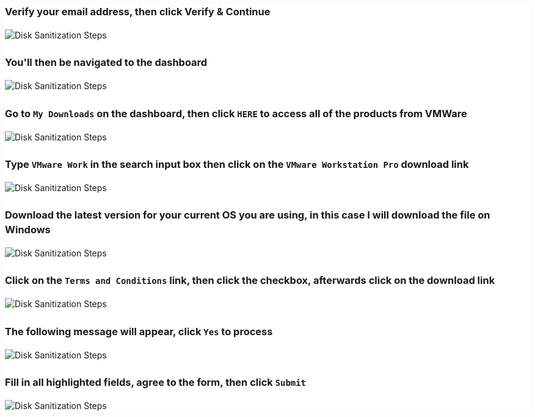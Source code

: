 ### Verify your email address, then click Verify & Continue
<p>
<img src="https://github.com/user-attachments/assets/429ba3c4-7c7c-443d-b520-fbf750edbb5c" width="550" alt="Disk Sanitization Steps"/>
</p>

### You'll then be navigated to the dashboard
<p>
<img src="https://github.com/user-attachments/assets/0d0ec8dc-415c-4216-9f5a-eefee18934f6" width="550" alt="Disk Sanitization Steps"/>
</p>

### Go to `My Downloads` on the dashboard, then click `HERE` to access all of the products from VMWare
<p>
<img src="https://github.com/user-attachments/assets/d4f22e70-914c-4721-96fe-69246834301b" width="550" alt="Disk Sanitization Steps"/>
</p>

### Type `VMware Work` in the search input box then click on the `VMware Workstation Pro` download link
<p>
<img src="https://github.com/user-attachments/assets/3de18737-080a-4374-8723-0e528657152a" width="550" alt="Disk Sanitization Steps"/>
</p>

### Download the latest version for your current OS you are using, in this case I will download the file on Windows
<p>
<img src="https://github.com/user-attachments/assets/1f4d4b7f-d3f0-4ded-8c41-01fd2f04ac9b" width="550" alt="Disk Sanitization Steps"/>
</p>

### Click on the `Terms and Conditions` link, then click the checkbox, afterwards click on the download link
<p>
<img src="https://github.com/user-attachments/assets/f4c8c026-9216-49bd-910b-d030e9be7ec5" width="550" alt="Disk Sanitization Steps"/>
</p>

### The following message will appear, click `Yes` to process
<p>
<img src="https://github.com/user-attachments/assets/cf762fad-341c-4bdc-98fe-e7fcc7255674" width="550" alt="Disk Sanitization Steps"/>
</p>

### Fill in all highlighted fields, agree to the form, then click `Submit`
<p>
<img src="https://github.com/user-attachments/assets/d9c1e4ff-355b-48fc-b80c-ffe2fbbc8e5c" width="550" alt="Disk Sanitization Steps"/>
</p>
